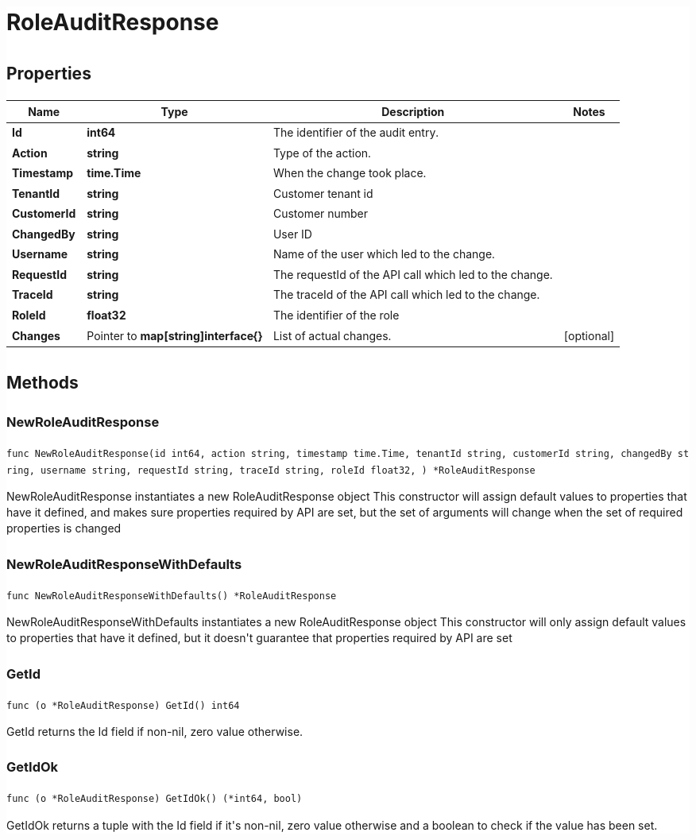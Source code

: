 # RoleAuditResponse

## Properties

Name | Type | Description | Notes
------------ | ------------- | ------------- | -------------
**Id** | **int64** | The identifier of the audit entry. | 
**Action** | **string** | Type of the action. | 
**Timestamp** | **time.Time** | When the change took place. | 
**TenantId** | **string** | Customer tenant id | 
**CustomerId** | **string** | Customer number | 
**ChangedBy** | **string** | User ID | 
**Username** | **string** | Name of the user which led to the change. | 
**RequestId** | **string** | The requestId of the API call which led to the change. | 
**TraceId** | **string** | The traceId of the API call which led to the change. | 
**RoleId** | **float32** | The identifier of the role | 
**Changes** | Pointer to **map[string]interface{}** | List of actual changes. | [optional] 

## Methods

### NewRoleAuditResponse

`func NewRoleAuditResponse(id int64, action string, timestamp time.Time, tenantId string, customerId string, changedBy string, username string, requestId string, traceId string, roleId float32, ) *RoleAuditResponse`

NewRoleAuditResponse instantiates a new RoleAuditResponse object
This constructor will assign default values to properties that have it defined,
and makes sure properties required by API are set, but the set of arguments
will change when the set of required properties is changed

### NewRoleAuditResponseWithDefaults

`func NewRoleAuditResponseWithDefaults() *RoleAuditResponse`

NewRoleAuditResponseWithDefaults instantiates a new RoleAuditResponse object
This constructor will only assign default values to properties that have it defined,
but it doesn't guarantee that properties required by API are set

### GetId

`func (o *RoleAuditResponse) GetId() int64`

GetId returns the Id field if non-nil, zero value otherwise.

### GetIdOk

`func (o *RoleAuditResponse) GetIdOk() (*int64, bool)`

GetIdOk returns a tuple with the Id field if it's non-nil, zero value otherwise
and a boolean to check if the value has been set.
